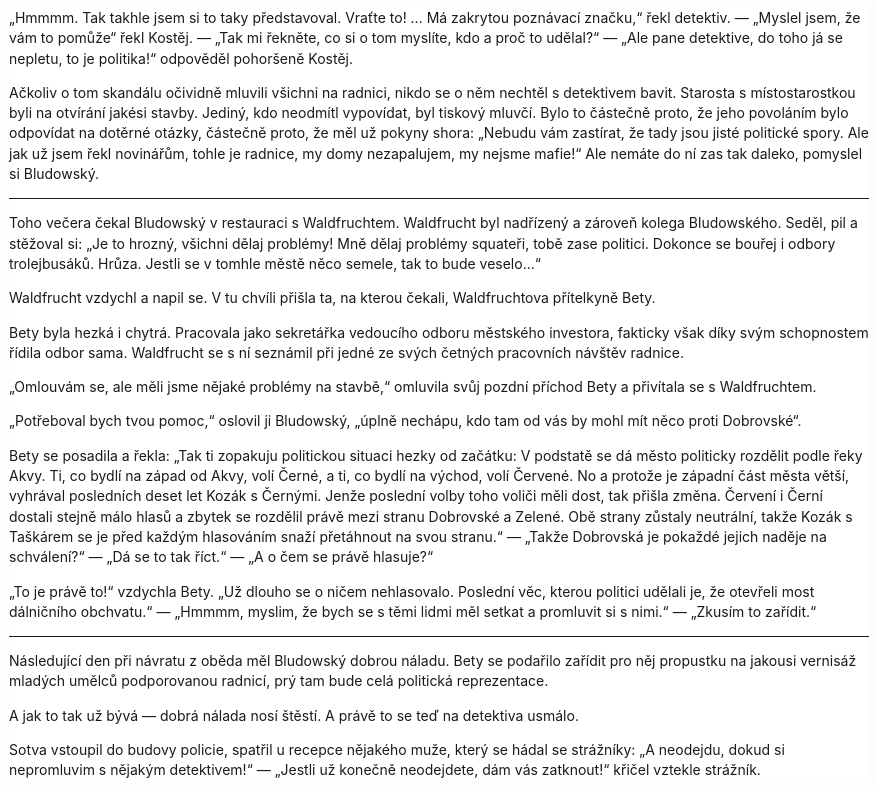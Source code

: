 „Hmmmm. Tak takhle jsem si to taky představoval. Vraťte to! ... Má zakrytou poznávací značku,“ řekl detektiv. — „Myslel jsem, že vám to pomůže“ řekl Kostěj. — „Tak mi řekněte, co si o tom myslíte, kdo a proč to udělal?“ — „Ale pane detektive, do toho já se nepletu, to je politika!“ odpověděl pohoršeně Kostěj.

Ačkoliv o tom skandálu očividně mluvili všichni na radnici, nikdo se o něm nechtěl s detektivem bavit. Starosta s místostarostkou byli na otvírání jakési stavby. Jediný, kdo neodmítl vypovídat, byl tiskový mluvčí. Bylo to částečně proto, že jeho povoláním bylo odpovídat na dotěrné otázky, částečně proto, že měl už pokyny shora: „Nebudu vám zastírat, že tady jsou jisté politické spory. Ale jak už jsem řekl novinářům, tohle je radnice, my domy nezapalujem, my nejsme mafie!“ Ale nemáte do ní zas tak daleko, pomyslel si Bludowský.

---

Toho večera čekal Bludowský v restauraci s Waldfruchtem. Waldfrucht byl nadřízený a zároveň kolega Bludowského. Seděl, pil a stěžoval si: „Je to hrozný, všichni dělaj problémy! Mně dělaj problémy squateři, tobě zase politici. Dokonce se bouřej i odbory trolejbusáků. Hrůza. Jestli se v tomhle městě něco semele, tak to bude veselo...“

Waldfrucht vzdychl a napil se. V tu chvíli přišla ta, na kterou čekali, Waldfruchtova přítelkyně Bety.

Bety byla hezká i chytrá. Pracovala jako sekretářka vedoucího odboru městského investora, fakticky však díky svým schopnostem řídila odbor sama. Waldfrucht se s ní seznámil při jedné ze svých četných pracovních návštěv radnice.

„Omlouvám se, ale měli jsme nějaké problémy na stavbě,“ omluvila svůj pozdní příchod Bety a přivítala se s Waldfruchtem.

„Potřeboval bych tvou pomoc,“ oslovil ji Bludowský, „úplně nechápu, kdo tam od vás by mohl mít něco proti Dobrovské“.

Bety se posadila a řekla: „Tak ti zopakuju politickou situaci hezky od začátku: V podstatě se dá město politicky rozdělit podle řeky Akvy. Ti, co bydlí na západ od Akvy, volí Černé, a ti, co bydlí na východ, volí Červené. No a protože je západní část města větší, vyhrával posledních deset let Kozák s Černými. Jenže poslední volby toho voliči měli dost, tak přišla změna. Červení i Černí dostali stejně málo hlasů a zbytek se rozdělil právě mezi stranu Dobrovské a Zelené. Obě strany zůstaly neutrální, takže Kozák s Taškárem se je před každým hlasováním snaží přetáhnout na svou stranu.“ — „Takže Dobrovská je pokaždé jejich naděje na schválení?“ — „Dá se to tak říct.“ — „A o čem se právě hlasuje?“

„To je právě to!“ vzdychla Bety. „Už dlouho se o ničem nehlasovalo. Poslední věc, kterou politici udělali je, že otevřeli most dálničního obchvatu.“ — „Hmmmm, myslim, že bych se s těmi lidmi měl setkat a promluvit si s nimi.“ — „Zkusím to zařídit.“

---

Následující den při návratu z oběda měl Bludowský dobrou náladu. Bety se podařilo zařídit pro něj propustku na jakousi vernisáž mladých umělců podporovanou radnicí, prý tam bude celá politická reprezentace.

A jak to tak už bývá — dobrá nálada nosí štěstí. A právě to se teď na detektiva usmálo.

Sotva vstoupil do budovy policie, spatřil u recepce nějakého muže, který se hádal se strážníky: „A neodejdu, dokud si nepromluvim s nějakým detektivem!“ — „Jestli už konečně neodejdete, dám vás zatknout!“ křičel vztekle strážník.
